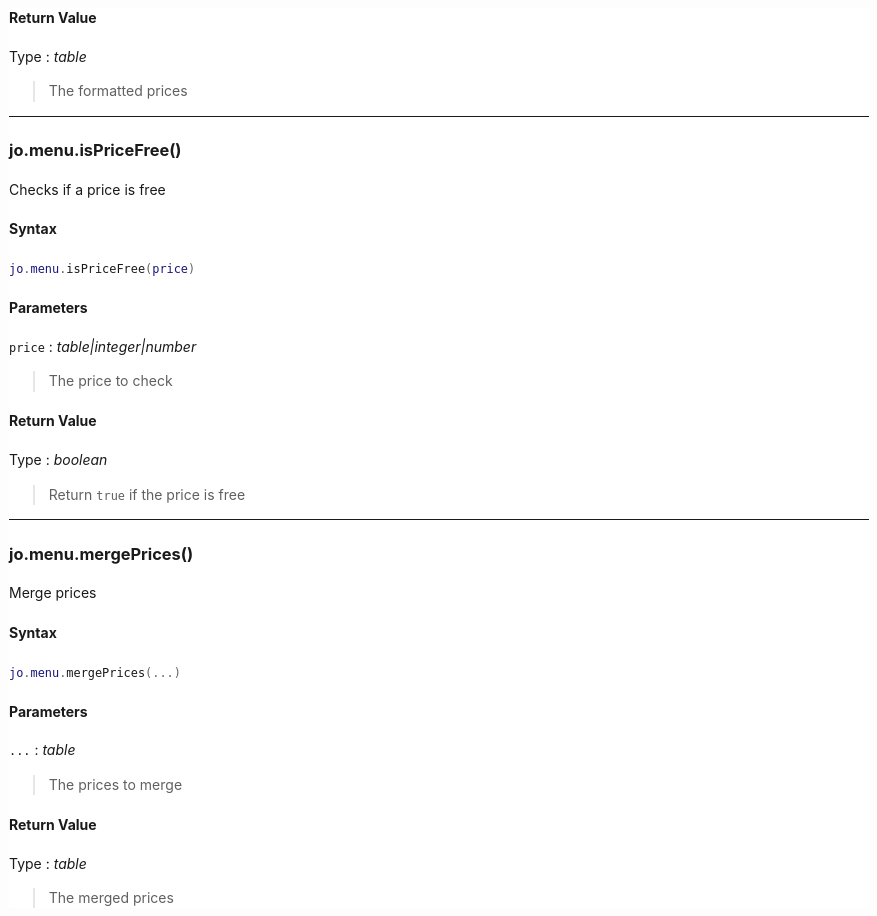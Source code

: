 #### Return Value

Type : _table_

> The formatted prices





---

### <Badge type="shared" text="Shared" /> jo.menu.isPriceFree()



Checks if a price is free <br>



#### Syntax

```lua
jo.menu.isPriceFree(price)
```

#### Parameters

`price` : _table|integer|number_
> The price to check
>

#### Return Value

Type : _boolean_

> Return `true` if the price is free





---

### <Badge type="shared" text="Shared" /> jo.menu.mergePrices()



Merge prices <br>



#### Syntax

```lua
jo.menu.mergePrices(...)
```

#### Parameters

`...` : _table_

> The prices to merge
>


#### Return Value

Type : _table_

> The merged prices






